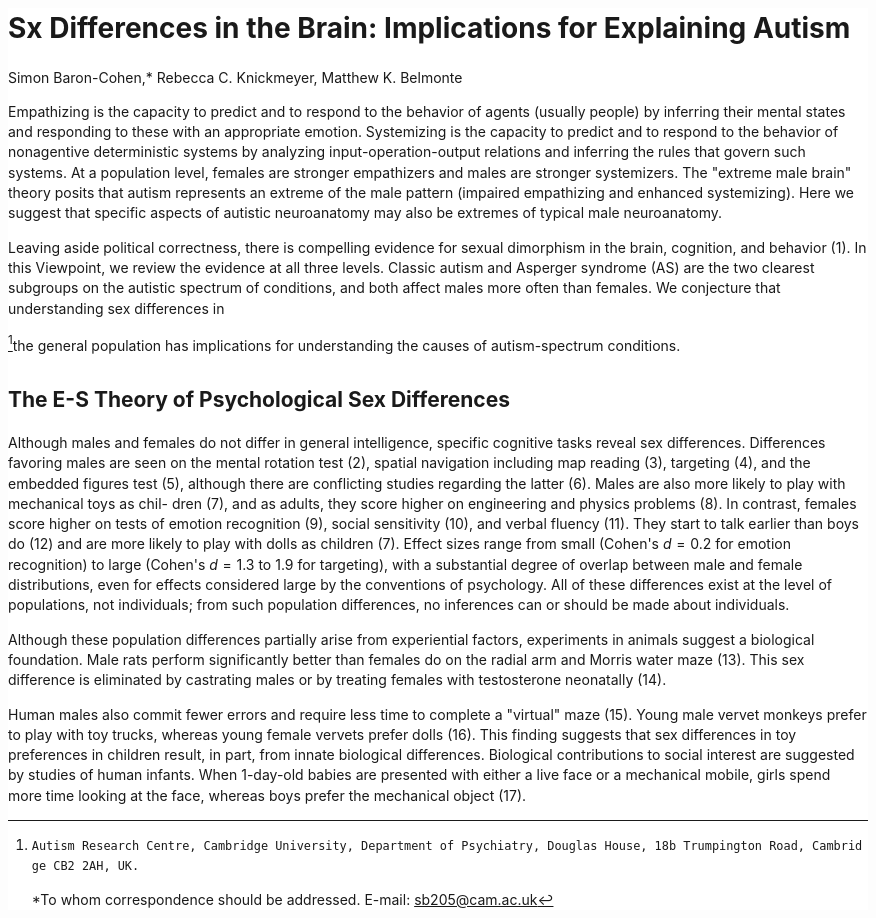 # Sx Differences in the Brain: Implications for Explaining Autism 

Simon Baron-Cohen,* Rebecca C. Knickmeyer, Matthew K. Belmonte

Empathizing is the capacity to predict and to respond to the behavior of agents (usually people) by inferring their mental states and responding to these with an appropriate emotion. Systemizing is the capacity to predict and to respond to the behavior of nonagentive deterministic systems by analyzing input-operation-output relations and inferring the rules that govern such systems. At a population level, females are stronger empathizers and males are stronger systemizers. The "extreme male brain" theory posits that autism represents an extreme of the male pattern (impaired empathizing and enhanced systemizing). Here we suggest that specific aspects of autistic neuroanatomy may also be extremes of typical male neuroanatomy.

Leaving aside political correctness, there is compelling evidence for sexual dimorphism in the brain, cognition, and behavior (1). In this Viewpoint, we review the evidence at all three levels. Classic autism and Asperger syndrome (AS) are the two clearest subgroups on the autistic spectrum of conditions, and both affect males more often than females. We conjecture that understanding sex differences in

[^0]the general population has implications for understanding the causes of autism-spectrum conditions.

## The E-S Theory of Psychological Sex Differences

Although males and females do not differ in general intelligence, specific cognitive tasks reveal sex differences. Differences favoring males are seen on the mental rotation test (2), spatial navigation including map reading (3), targeting (4), and the embedded figures test (5), although there are conflicting studies regarding the latter (6). Males are also more likely to play with mechanical toys as chil-
dren (7), and as adults, they score higher on engineering and physics problems (8). In contrast, females score higher on tests of emotion recognition (9), social sensitivity (10), and verbal fluency (11). They start to talk earlier than boys do (12) and are more likely to play with dolls as children (7). Effect sizes range from small (Cohen's $d=0.2$ for emotion recognition) to large (Cohen's $d=1.3$ to 1.9 for targeting), with a substantial degree of overlap between male and female distributions, even for effects considered large by the conventions of psychology. All of these differences exist at the level of populations, not individuals; from such population differences, no inferences can or should be made about individuals.

Although these population differences partially arise from experiential factors, experiments in animals suggest a biological foundation. Male rats perform significantly better than females do on the radial arm and Morris water maze (13). This sex difference is eliminated by castrating males or by treating females with testosterone neonatally (14).


[^0]:    Autism Research Centre, Cambridge University, Department of Psychiatry, Douglas House, 18b Trumpington Road, Cambridge CB2 2AH, UK.
    *To whom correspondence should be addressed. E-mail: sb205@cam.ac.uk

Human males also commit fewer errors and require less time to complete a "virtual" maze (15). Young male vervet monkeys prefer to play with toy trucks, whereas young female vervets prefer dolls (16). This finding suggests that sex differences in toy preferences in children result, in part, from innate biological differences. Biological contributions to social interest are suggested by studies of human infants. When 1-day-old babies are presented with either a live face or a mechanical mobile, girls spend more time looking at the face, whereas boys prefer the mechanical object (17).


[^0]:    Science (print ISSN 0036-8075; online ISSN 1095-9203) is published by the American Association for the Advancement of Science, 1200 New York Avenue NW, Washington, DC 20005. 2017 © The Authors, some rights reserved; exclusive licensee American Association for the Advancement of Science. No claim to original U.S. Government Works. The title Science is a registered trademark of AAAS.